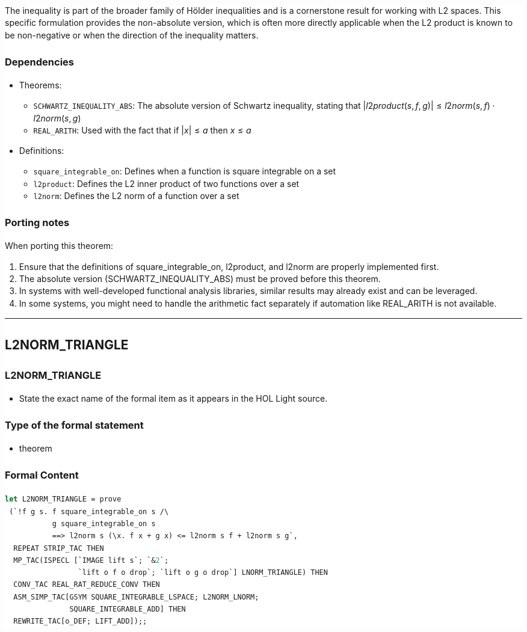 The inequality is part of the broader family of Hölder inequalities and is a cornerstone result for working with L2 spaces. This specific formulation provides the non-absolute version, which is often more directly applicable when the L2 product is known to be non-negative or when the direction of the inequality matters.

### Dependencies
- Theorems:
  - `SCHWARTZ_INEQUALITY_ABS`: The absolute version of Schwartz inequality, stating that $|l2product(s,f,g)| \leq l2norm(s,f) \cdot l2norm(s,g)$
  - `REAL_ARITH`: Used with the fact that if $|x| \leq a$ then $x \leq a$

- Definitions:
  - `square_integrable_on`: Defines when a function is square integrable on a set
  - `l2product`: Defines the L2 inner product of two functions over a set
  - `l2norm`: Defines the L2 norm of a function over a set

### Porting notes
When porting this theorem:
1. Ensure that the definitions of square_integrable_on, l2product, and l2norm are properly implemented first.
2. The absolute version (SCHWARTZ_INEQUALITY_ABS) must be proved before this theorem.
3. In systems with well-developed functional analysis libraries, similar results may already exist and can be leveraged.
4. In some systems, you might need to handle the arithmetic fact separately if automation like REAL_ARITH is not available.

---

## L2NORM_TRIANGLE

### L2NORM_TRIANGLE
- State the exact name of the formal item as it appears in the HOL Light source.

### Type of the formal statement
- theorem

### Formal Content
```ocaml
let L2NORM_TRIANGLE = prove
 (`!f g s. f square_integrable_on s /\
           g square_integrable_on s
           ==> l2norm s (\x. f x + g x) <= l2norm s f + l2norm s g`,
  REPEAT STRIP_TAC THEN
  MP_TAC(ISPECL [`IMAGE lift s`; `&2`;
                 `lift o f o drop`; `lift o g o drop`] LNORM_TRIANGLE) THEN
  CONV_TAC REAL_RAT_REDUCE_CONV THEN
  ASM_SIMP_TAC[GSYM SQUARE_INTEGRABLE_LSPACE; L2NORM_LNORM;
               SQUARE_INTEGRABLE_ADD] THEN
  REWRITE_TAC[o_DEF; LIFT_ADD]);;
```
